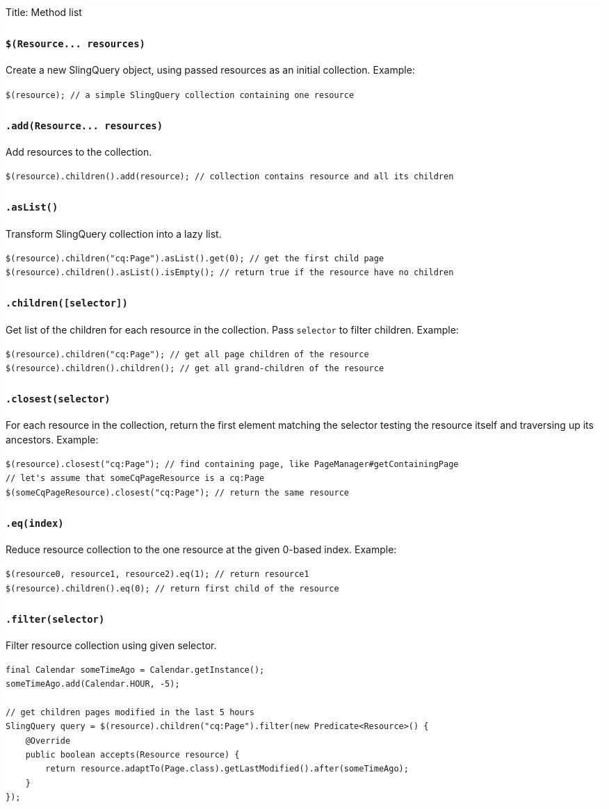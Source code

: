 Title: Method list

### `$(Resource... resources)`

Create a new SlingQuery object, using passed resources as an initial collection. Example:

    $(resource); // a simple SlingQuery collection containing one resource

### `.add(Resource... resources)`

Add resources to the collection.

    $(resource).children().add(resource); // collection contains resource and all its children

### `.asList()`

Transform SlingQuery collection into a lazy list.

    $(resource).children("cq:Page").asList().get(0); // get the first child page
    $(resource).children().asList().isEmpty(); // return true if the resource have no children

### `.children([selector])`

Get list of the children for each resource in the collection. Pass `selector` to filter children. Example:

    $(resource).children("cq:Page"); // get all page children of the resource
    $(resource).children().children(); // get all grand-children of the resource

### `.closest(selector)`

For each resource in the collection, return the first element matching the selector testing the resource itself and traversing up its ancestors. Example:

    $(resource).closest("cq:Page"); // find containing page, like PageManager#getContainingPage
    // let's assume that someCqPageResource is a cq:Page
    $(someCqPageResource).closest("cq:Page"); // return the same resource

### `.eq(index)`

Reduce resource collection to the one resource at the given 0-based index. Example:

    $(resource0, resource1, resource2).eq(1); // return resource1
    $(resource).children().eq(0); // return first child of the resource

### `.filter(selector)`

Filter resource collection using given selector.

    final Calendar someTimeAgo = Calendar.getInstance();
    someTimeAgo.add(Calendar.HOUR, -5);

    // get children pages modified in the last 5 hours
    SlingQuery query = $(resource).children("cq:Page").filter(new Predicate<Resource>() {
        @Override
        public boolean accepts(Resource resource) {
            return resource.adaptTo(Page.class).getLastModified().after(someTimeAgo);
        }
    });
